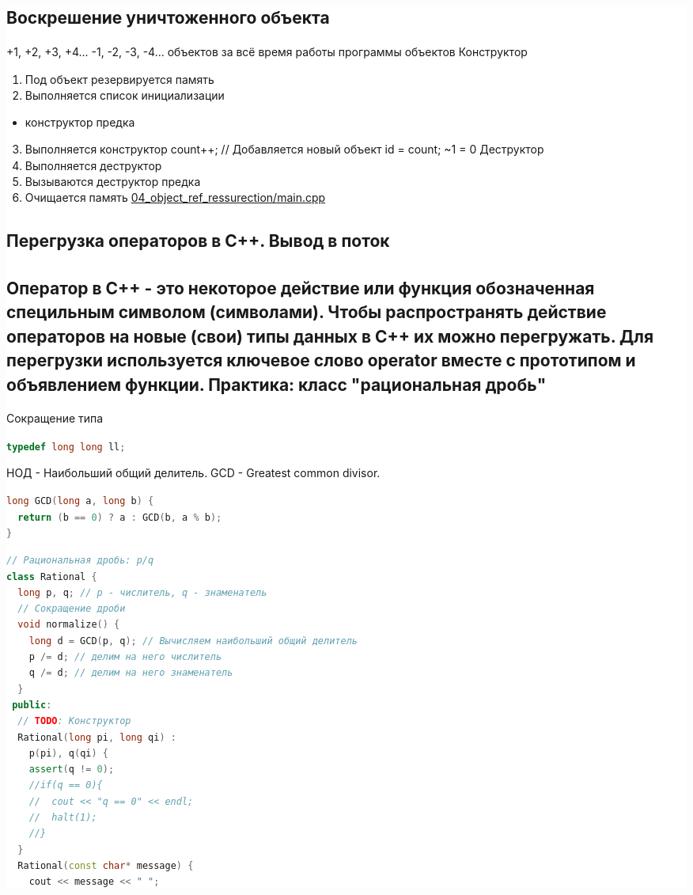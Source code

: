 Воскрешение уничтоженного объекта
---------------------------------
+1, +2, +3, +4...
-1, -2, -3, -4...
объектов за всё время работы
программы
объектов
Конструктор
1. Под объект резервируется память
2. Выполняется список инициализации
+ конструктор предка
3. Выполняется конструктор
count++; // Добавляется новый объект
id = count;
~1 = 0
Деструктор
1. Выполняется деструктор
2. Вызываются деструктор предка
3. Очищается память
[04_object_ref_ressurection/main.cpp](04_object_ref_ressurection/main.cpp)

Перегрузка операторов в C++. Вывод в поток
------------------------------------------
**Оператор в C++** - это некоторое действие или функция
обозначенная специльным символом (символами).
Чтобы распространять действие операторов на новые
(свои) типы данных в C++ их можно перегружать.
Для перегрузки используется ключевое слово **operator** вместе с прототипом и объявлением функции.
Практика: класс "рациональная дробь"
------------------------------------
Сокращение типа
``` cpp
typedef long long ll;
```

НОД - Наибольший общий делитель.
GCD - Greatest common divisor.
``` cpp
long GCD(long a, long b) {
  return (b == 0) ? a : GCD(b, a % b);
}
```

``` cpp
// Рациональная дробь: p/q
class Rational {
  long p, q; // p - числитель, q - знаменатель
  // Сокращение дроби
  void normalize() {
    long d = GCD(p, q); // Вычисляем наибольший общий делитель
    p /= d; // делим на него числитель
    q /= d; // делим на него знаменатель
  }
 public:
  // TODO: Конструктор
  Rational(long pi, long qi) :
    p(pi), q(qi) {
    assert(q != 0);
    //if(q == 0){
    //  cout << "q == 0" << endl;
    //  halt(1);
    //}
  }
  Rational(const char* message) {
    cout << message << " ";
```